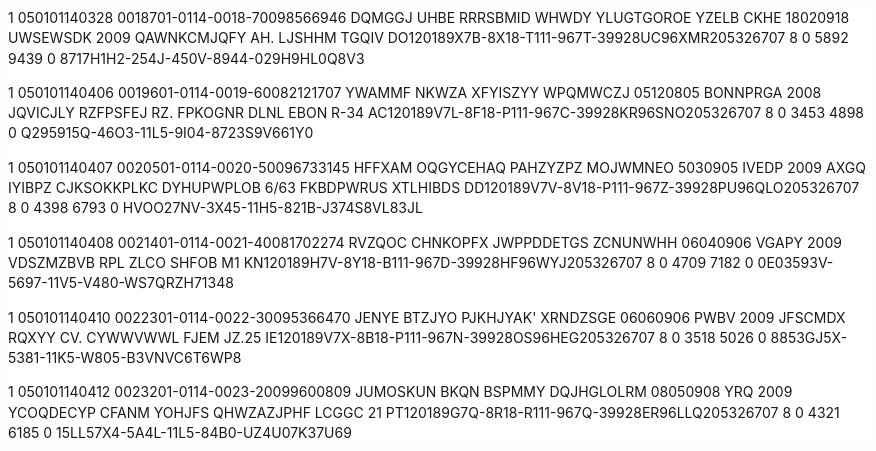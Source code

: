 1 
050101140328 0018701-0114-0018-70098566946
DQMGGJ UHBE RRRSBMID WHWDY YLUGTGOROE 
YZELB CKHE
18020918 UWSEWSDK 2009
QAWNKCMJQFY
AH. LJSHHM TGQIV 
DO120189X7B-8X18-T111-967T-39928UC96XMR205326707 8 0 5892 9439 0
8717H1H2-254J-450V-8944-029H9HL0Q8V3

1 
050101140406 0019601-0114-0019-60082121707
YWAMMF NKWZA XFYISZYY 
WPQMWCZJ
05120805 BONNPRGA 2008 
JQVICJLY RZFPSFEJ
RZ. FPKOGNR DLNL EBON R-34 
AC120189V7L-8F18-P111-967C-39928KR96SNO205326707 8 0 3453 4898 0
Q295915Q-46O3-11L5-9I04-8723S9V661Y0 

 1 
050101140407 0020501-0114-0020-50096733145
HFFXAM OQGYCEHAQ PAHZYZPZ 
MOJWMNEO
5030905 IVEDP 2009 
AXGQ IYIBPZ CJKSOKKPLKC
DYHUPWPLOB 6/63 FKBDPWRUS XTLHIBDS 
DD120189V7V-8V18-P111-967Z-39928PU96QLO205326707 8 0 4398 6793 0
HVOO27NV-3X45-11H5-821B-J374S8VL83JL

1 
050101140408 0021401-0114-0021-40081702274
RVZQOC CHNKOPFX JWPPDDETGS
ZCNUNWHH
06040906 VGAPY 2009 
VDSZMZBVB
RPL ZLCO SHFOB M1
KN120189H7V-8Y18-B111-967D-39928HF96WYJ205326707 8 0 4709 7182 0
0E03593V-5697-11V5-V480-WS7QRZH71348

1 
050101140410 0022301-0114-0022-30095366470
JENYE BTZJYO PJKHJYAK'
XRNDZSGE
06060906 PWBV 2009
JFSCMDX RQXYY
CV. CYWWVWWL FJEM JZ.25 
IE120189V7X-8B18-P111-967N-39928OS96HEG205326707 8 0 3518 5026 0
8853GJ5X-5381-11K5-W805-B3VNVC6T6WP8 

 1 
050101140412 0023201-0114-0023-20099600809
JUMOSKUN BKQN BSPMMY
DQJHGLOLRM
08050908 YRQ 2009 
YCOQDECYP CFANM YOHJFS 
QHWZAZJPHF LCGGC 21 
PT120189G7Q-8R18-R111-967Q-39928ER96LLQ205326707 8 0 4321 6185 0
15LL57X4-5A4L-11L5-84B0-UZ4U07K37U69 
